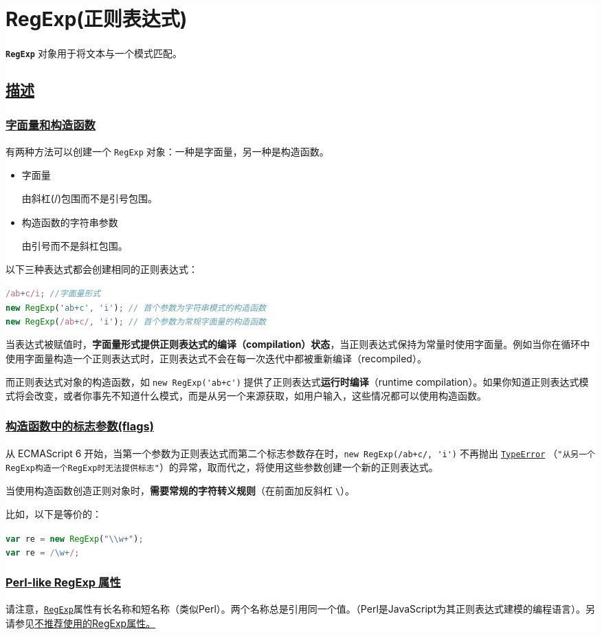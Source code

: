 # RegExp(正则表达式)

**`RegExp`** 对象用于将文本与一个模式匹配。

## [描述](https://developer.mozilla.org/zh-CN/docs/Web/JavaScript/Reference/Global_Objects/RegExp#描述)

### [字面量和构造函数](https://developer.mozilla.org/zh-CN/docs/Web/JavaScript/Reference/Global_Objects/RegExp#字面量和构造函数)

有两种方法可以创建一个 `RegExp` 对象：一种是字面量，另一种是构造函数。

- 字面量

  由斜杠(/)包围而不是引号包围。

- 构造函数的字符串参数

  由引号而不是斜杠包围。

以下三种表达式都会创建相同的正则表达式：

```js
/ab+c/i; //字面量形式
new RegExp('ab+c', 'i'); // 首个参数为字符串模式的构造函数
new RegExp(/ab+c/, 'i'); // 首个参数为常规字面量的构造函数
```

当表达式被赋值时，**字面量形式提供正则表达式的编译（compilation）状态**，当正则表达式保持为常量时使用字面量。例如当你在循环中使用字面量构造一个正则表达式时，正则表达式不会在每一次迭代中都被重新编译（recompiled）。

而正则表达式对象的构造函数，如 `new RegExp('ab+c')` 提供了正则表达式**运行时编译**（runtime compilation）。如果你知道正则表达式模式将会改变，或者你事先不知道什么模式，而是从另一个来源获取，如用户输入，这些情况都可以使用构造函数。

### [构造函数中的标志参数(flags)](https://developer.mozilla.org/zh-CN/docs/Web/JavaScript/Reference/Global_Objects/RegExp#构造函数中的标志参数flags)

从 ECMAScript 6 开始，当第一个参数为正则表达式而第二个标志参数存在时，`new RegExp(/ab+c/, 'i')` 不再抛出 [`TypeError`](https://developer.mozilla.org/zh-CN/docs/Web/JavaScript/Reference/Global_Objects/TypeError) （`"从另一个RegExp构造一个RegExp时无法提供标志"`）的异常，取而代之，将使用这些参数创建一个新的正则表达式。

当使用构造函数创造正则对象时，**需要常规的字符转义规则**（在前面加反斜杠 `\`）。

比如，以下是等价的：

```js
var re = new RegExp("\\w+");
var re = /\w+/;
```

### [Perl-like RegExp 属性](https://developer.mozilla.org/zh-CN/docs/Web/JavaScript/Reference/Global_Objects/RegExp#perl-like_regexp_属性)

请注意，[`RegExp`](https://developer.mozilla.org/zh-CN/docs/Web/JavaScript/Reference/Global_Objects/RegExp)属性有长名称和短名称（类似Perl）。两个名称总是引用同一个值。（Perl是JavaScript为其正则表达式建模的编程语言）。另请参见[不推荐使用的RegExp属性。](https://developer.mozilla.org/en-US/docs/Web/JavaScript/Reference/Deprecated_and_obsolete_features#regexp_properties)
